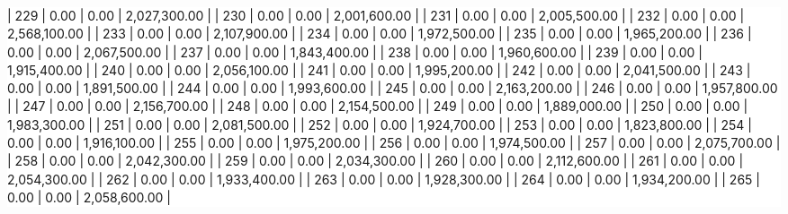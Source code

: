 |             229 |            0.00 |            0.00 |    2,027,300.00 |
|             230 |            0.00 |            0.00 |    2,001,600.00 |
|             231 |            0.00 |            0.00 |    2,005,500.00 |
|             232 |            0.00 |            0.00 |    2,568,100.00 |
|             233 |            0.00 |            0.00 |    2,107,900.00 |
|             234 |            0.00 |            0.00 |    1,972,500.00 |
|             235 |            0.00 |            0.00 |    1,965,200.00 |
|             236 |            0.00 |            0.00 |    2,067,500.00 |
|             237 |            0.00 |            0.00 |    1,843,400.00 |
|             238 |            0.00 |            0.00 |    1,960,600.00 |
|             239 |            0.00 |            0.00 |    1,915,400.00 |
|             240 |            0.00 |            0.00 |    2,056,100.00 |
|             241 |            0.00 |            0.00 |    1,995,200.00 |
|             242 |            0.00 |            0.00 |    2,041,500.00 |
|             243 |            0.00 |            0.00 |    1,891,500.00 |
|             244 |            0.00 |            0.00 |    1,993,600.00 |
|             245 |            0.00 |            0.00 |    2,163,200.00 |
|             246 |            0.00 |            0.00 |    1,957,800.00 |
|             247 |            0.00 |            0.00 |    2,156,700.00 |
|             248 |            0.00 |            0.00 |    2,154,500.00 |
|             249 |            0.00 |            0.00 |    1,889,000.00 |
|             250 |            0.00 |            0.00 |    1,983,300.00 |
|             251 |            0.00 |            0.00 |    2,081,500.00 |
|             252 |            0.00 |            0.00 |    1,924,700.00 |
|             253 |            0.00 |            0.00 |    1,823,800.00 |
|             254 |            0.00 |            0.00 |    1,916,100.00 |
|             255 |            0.00 |            0.00 |    1,975,200.00 |
|             256 |            0.00 |            0.00 |    1,974,500.00 |
|             257 |            0.00 |            0.00 |    2,075,700.00 |
|             258 |            0.00 |            0.00 |    2,042,300.00 |
|             259 |            0.00 |            0.00 |    2,034,300.00 |
|             260 |            0.00 |            0.00 |    2,112,600.00 |
|             261 |            0.00 |            0.00 |    2,054,300.00 |
|             262 |            0.00 |            0.00 |    1,933,400.00 |
|             263 |            0.00 |            0.00 |    1,928,300.00 |
|             264 |            0.00 |            0.00 |    1,934,200.00 |
|             265 |            0.00 |            0.00 |    2,058,600.00 |